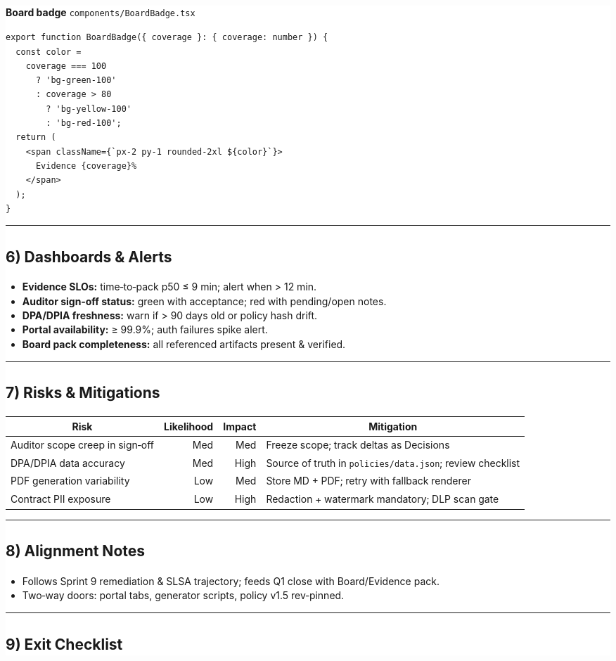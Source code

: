 **Board badge** `components/BoardBadge.tsx`

```tsx
export function BoardBadge({ coverage }: { coverage: number }) {
  const color =
    coverage === 100
      ? 'bg-green-100'
      : coverage > 80
        ? 'bg-yellow-100'
        : 'bg-red-100';
  return (
    <span className={`px-2 py-1 rounded-2xl ${color}`}>
      Evidence {coverage}%
    </span>
  );
}
```

---

## 6) Dashboards & Alerts

- **Evidence SLOs:** time‑to‑pack p50 ≤ 9 min; alert when > 12 min.
- **Auditor sign‑off status:** green with acceptance; red with pending/open notes.
- **DPA/DPIA freshness:** warn if > 90 days old or policy hash drift.
- **Portal availability:** ≥ 99.9%; auth failures spike alert.
- **Board pack completeness:** all referenced artifacts present & verified.

---

## 7) Risks & Mitigations

| Risk                            | Likelihood | Impact | Mitigation                                                |
| ------------------------------- | ---------: | -----: | --------------------------------------------------------- |
| Auditor scope creep in sign‑off |        Med |    Med | Freeze scope; track deltas as Decisions                   |
| DPA/DPIA data accuracy          |        Med |   High | Source of truth in `policies/data.json`; review checklist |
| PDF generation variability      |        Low |    Med | Store MD + PDF; retry with fallback renderer              |
| Contract PII exposure           |        Low |   High | Redaction + watermark mandatory; DLP scan gate            |

---

## 8) Alignment Notes

- Follows Sprint 9 remediation & SLSA trajectory; feeds Q1 close with Board/Evidence pack.
- Two‑way doors: portal tabs, generator scripts, policy v1.5 rev‑pinned.

---

## 9) Exit Checklist
